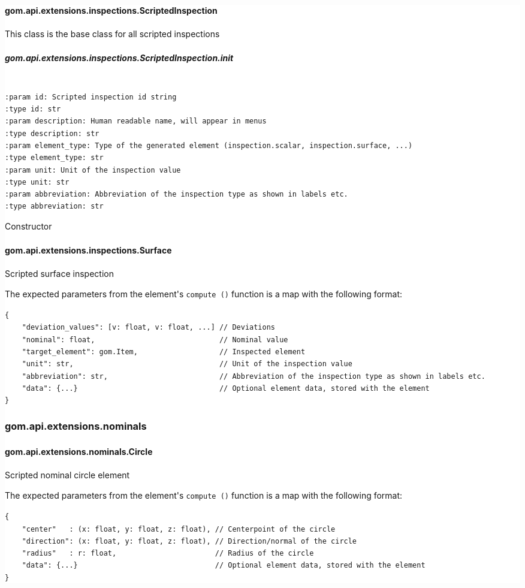 #### gom.api.extensions.inspections.ScriptedInspection


This class is the base class for all scripted inspections

##### gom.api.extensions.inspections.ScriptedInspection.__init__

```{py:function} gom.api.extensions.inspections.ScriptedInspection.__init__(self: Any, id: str, description: str, element_type: str, unit: str, abbreviation: str, help_id: str): None

:param id: Scripted inspection id string
:type id: str
:param description: Human readable name, will appear in menus
:type description: str
:param element_type: Type of the generated element (inspection.scalar, inspection.surface, ...)
:type element_type: str
:param unit: Unit of the inspection value
:type unit: str
:param abbreviation: Abbreviation of the inspection type as shown in labels etc.
:type abbreviation: str
```

Constructor

#### gom.api.extensions.inspections.Surface


Scripted surface inspection

The expected parameters from the element's `compute ()` function is a map with the following format:

```
{
    "deviation_values": [v: float, v: float, ...] // Deviations
    "nominal": float,                             // Nominal value
    "target_element": gom.Item,                   // Inspected element
    "unit": str,                                  // Unit of the inspection value
    "abbreviation": str,                          // Abbreviation of the inspection type as shown in labels etc.
    "data": {...}                                 // Optional element data, stored with the element        
}
```

### gom.api.extensions.nominals



#### gom.api.extensions.nominals.Circle


Scripted nominal circle element

The expected parameters from the element's `compute ()` function is a map with the following format:

```
{
    "center"   : (x: float, y: float, z: float), // Centerpoint of the circle
    "direction": (x: float, y: float, z: float), // Direction/normal of the circle
    "radius"   : r: float,                       // Radius of the circle
    "data": {...}                                // Optional element data, stored with the element        
}
```
